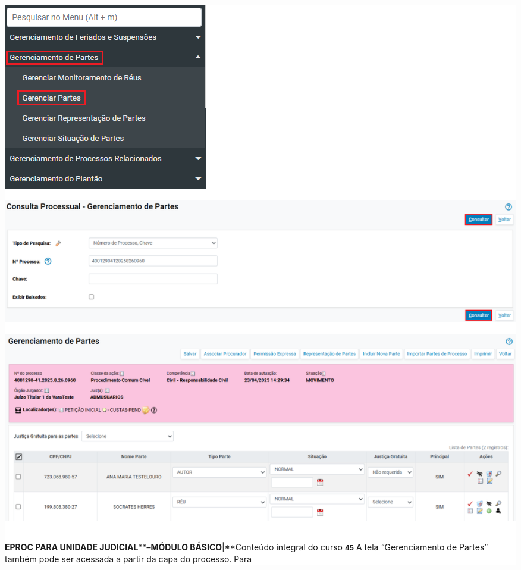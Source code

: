 ![Imagem Imagem_481](imgs/Imagem_481.png)

![Imagem Imagem_482](imgs/Imagem_482.png)

![Imagem Imagem_4232](imgs/Imagem_4232.png)


---

**EPROC PARA UNIDADE JUDICIAL****–****MÓDULO BÁSICO****|**Conteúdo integral do curso
<small>**45**</small>
A tela “Gerenciamento de Partes” também pode ser acessada a partir da capa do processo. Para
